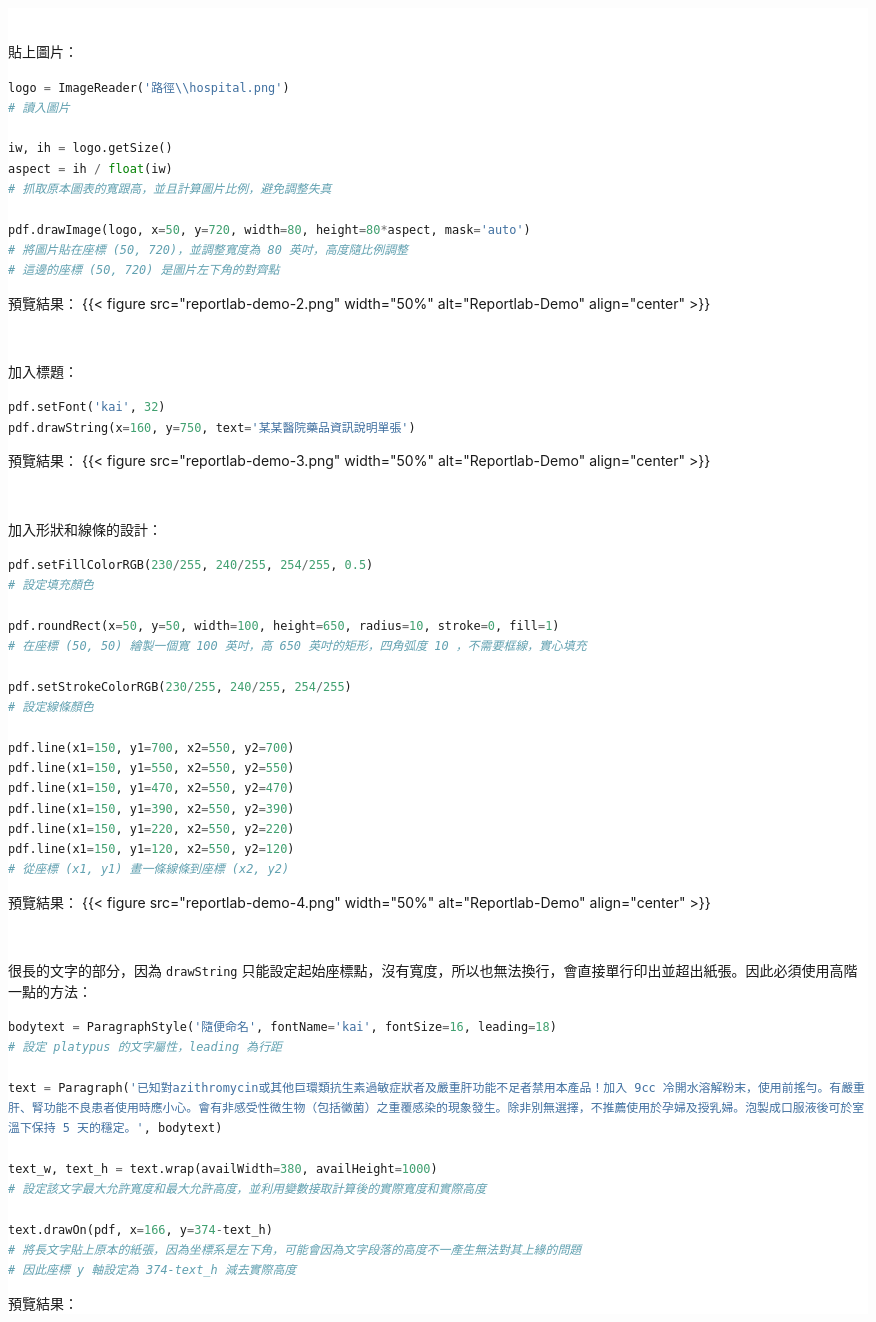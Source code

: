 　

貼上圖片：
```python
logo = ImageReader('路徑\\hospital.png')
# 讀入圖片

iw, ih = logo.getSize()
aspect = ih / float(iw)
# 抓取原本圖表的寬跟高，並且計算圖片比例，避免調整失真

pdf.drawImage(logo, x=50, y=720, width=80, height=80*aspect, mask='auto')
# 將圖片貼在座標 (50, 720)，並調整寬度為 80 英吋，高度隨比例調整 
# 這邊的座標 (50, 720) 是圖片左下角的對齊點
```
預覽結果：
{{< figure src="reportlab-demo-2.png" width="50%" alt="Reportlab-Demo" align="center" >}}

　

加入標題：
```python
pdf.setFont('kai', 32)
pdf.drawString(x=160, y=750, text='某某醫院藥品資訊說明單張')
```
預覽結果：
{{< figure src="reportlab-demo-3.png" width="50%" alt="Reportlab-Demo" align="center" >}}

　

加入形狀和線條的設計：
```python
pdf.setFillColorRGB(230/255, 240/255, 254/255, 0.5)
# 設定填充顏色

pdf.roundRect(x=50, y=50, width=100, height=650, radius=10, stroke=0, fill=1)
# 在座標 (50, 50) 繪製一個寬 100 英吋，高 650 英吋的矩形，四角弧度 10 ，不需要框線，實心填充

pdf.setStrokeColorRGB(230/255, 240/255, 254/255) 
# 設定線條顏色

pdf.line(x1=150, y1=700, x2=550, y2=700)
pdf.line(x1=150, y1=550, x2=550, y2=550)
pdf.line(x1=150, y1=470, x2=550, y2=470)
pdf.line(x1=150, y1=390, x2=550, y2=390)
pdf.line(x1=150, y1=220, x2=550, y2=220)
pdf.line(x1=150, y1=120, x2=550, y2=120)
# 從座標 (x1, y1) 畫一條線條到座標 (x2, y2)
```
預覽結果：
{{< figure src="reportlab-demo-4.png" width="50%" alt="Reportlab-Demo" align="center" >}}

　

很長的文字的部分，因為 `drawString` 只能設定起始座標點，沒有寬度，所以也無法換行，會直接單行印出並超出紙張。因此必須使用高階一點的方法：
```python
bodytext = ParagraphStyle('隨便命名', fontName='kai', fontSize=16, leading=18)
# 設定 platypus 的文字屬性，leading 為行距

text = Paragraph('已知對azithromycin或其他巨環類抗生素過敏症狀者及嚴重肝功能不足者禁用本產品！加入 9cc 冷開水溶解粉末，使用前搖勻。有嚴重肝、腎功能不良患者使用時應小心。會有非感受性微生物（包括黴菌）之重覆感染的現象發生。除非別無選擇，不推薦使用於孕婦及授乳婦。泡製成口服液後可於室溫下保持 5 天的穩定。', bodytext)

text_w, text_h = text.wrap(availWidth=380, availHeight=1000)
# 設定該文字最大允許寬度和最大允許高度，並利用變數接取計算後的實際寬度和實際高度

text.drawOn(pdf, x=166, y=374-text_h)
# 將長文字貼上原本的紙張，因為坐標系是左下角，可能會因為文字段落的高度不一產生無法對其上緣的問題
# 因此座標 y 軸設定為 374-text_h 減去實際高度
```
預覽結果：
